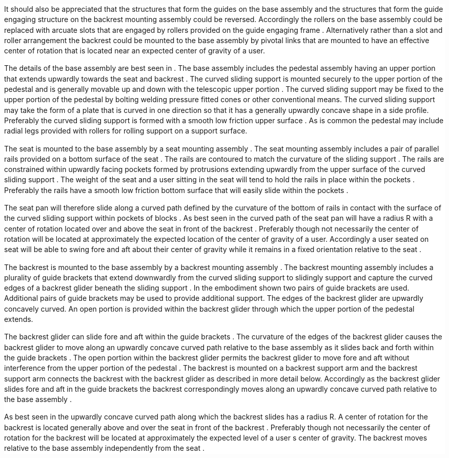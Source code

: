 It should also be appreciated that the structures that form the guides on the base assembly and the structures that form the guide engaging structure on the backrest mounting assembly could be reversed. Accordingly the rollers on the base assembly could be replaced with arcuate slots that are engaged by rollers provided on the guide engaging frame . Alternatively rather than a slot and roller arrangement the backrest could be mounted to the base assembly by pivotal links that are mounted to have an effective center of rotation that is located near an expected center of gravity of a user.

The details of the base assembly are best seen in . The base assembly includes the pedestal assembly having an upper portion that extends upwardly towards the seat and backrest . The curved sliding support is mounted securely to the upper portion of the pedestal and is generally movable up and down with the telescopic upper portion . The curved sliding support may be fixed to the upper portion of the pedestal by bolting welding pressure fitted cones or other conventional means. The curved sliding support may take the form of a plate that is curved in one direction so that it has a generally upwardly concave shape in a side profile. Preferably the curved sliding support is formed with a smooth low friction upper surface . As is common the pedestal may include radial legs provided with rollers for rolling support on a support surface.

The seat is mounted to the base assembly by a seat mounting assembly . The seat mounting assembly includes a pair of parallel rails provided on a bottom surface of the seat . The rails are contoured to match the curvature of the sliding support . The rails are constrained within upwardly facing pockets formed by protrusions extending upwardly from the upper surface of the curved sliding support . The weight of the seat and a user sitting in the seat will tend to hold the rails in place within the pockets . Preferably the rails have a smooth low friction bottom surface that will easily slide within the pockets .

The seat pan will therefore slide along a curved path defined by the curvature of the bottom of rails in contact with the surface of the curved sliding support within pockets of blocks . As best seen in the curved path of the seat pan will have a radius R with a center of rotation located over and above the seat in front of the backrest . Preferably though not necessarily the center of rotation will be located at approximately the expected location of the center of gravity of a user. Accordingly a user seated on seat will be able to swing fore and aft about their center of gravity while it remains in a fixed orientation relative to the seat .

The backrest is mounted to the base assembly by a backrest mounting assembly . The backrest mounting assembly includes a plurality of guide brackets that extend downwardly from the curved sliding support to slidingly support and capture the curved edges of a backrest glider beneath the sliding support . In the embodiment shown two pairs of guide brackets are used. Additional pairs of guide brackets may be used to provide additional support. The edges of the backrest glider are upwardly concavely curved. An open portion is provided within the backrest glider through which the upper portion of the pedestal extends.

The backrest glider can slide fore and aft within the guide brackets . The curvature of the edges of the backrest glider causes the backrest glider to move along an upwardly concave curved path relative to the base assembly as it slides back and forth within the guide brackets . The open portion within the backrest glider permits the backrest glider to move fore and aft without interference from the upper portion of the pedestal . The backrest is mounted on a backrest support arm and the backrest support arm connects the backrest with the backrest glider as described in more detail below. Accordingly as the backrest glider slides fore and aft in the guide brackets the backrest correspondingly moves along an upwardly concave curved path relative to the base assembly .

As best seen in the upwardly concave curved path along which the backrest slides has a radius R. A center of rotation for the backrest is located generally above and over the seat in front of the backrest . Preferably though not necessarily the center of rotation for the backrest will be located at approximately the expected level of a user s center of gravity. The backrest moves relative to the base assembly independently from the seat .
